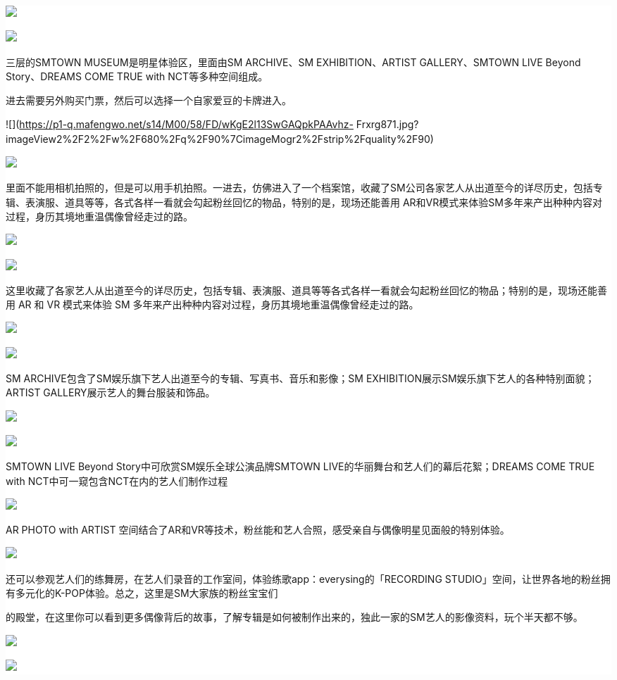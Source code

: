 ![](https://p2-q.mafengwo.net/s14/M00/58/F9/wKgE2l13SwCAeZCcAA4OyLB6ht4487.jpg?imageView2%2F2%2Fw%2F680%2Fq%2F90%7CimageMogr2%2Fstrip%2Fquality%2F90)

![](https://n1-q.mafengwo.net/s14/M00/58/FA/wKgE2l13SwGAR8pqAA4vyDLzXDo964.jpg?imageView2%2F2%2Fw%2F680%2Fq%2F90%7CimageMogr2%2Fstrip%2Fquality%2F90)

三层的SMTOWN MUSEUM是明星体验区，里面由SM ARCHIVE、SM EXHIBITION、ARTIST GALLERY、SMTOWN LIVE
Beyond Story、DREAMS COME TRUE with NCT等多种空间组成。

进去需要另外购买门票，然后可以选择一个自家爱豆的卡牌进入。

![](https://p1-q.mafengwo.net/s14/M00/58/FD/wKgE2l13SwGAQpkPAAvhz-
Frxrg871.jpg?imageView2%2F2%2Fw%2F680%2Fq%2F90%7CimageMogr2%2Fstrip%2Fquality%2F90)

![](https://p2-q.mafengwo.net/s14/M00/58/FF/wKgE2l13SwKALzeqAAg2GMi1BD8182.jpg?imageView2%2F2%2Fw%2F680%2Fq%2F90%7CimageMogr2%2Fstrip%2Fquality%2F90)

里面不能用相机拍照的，但是可以用手机拍照。一进去，仿佛进入了一个档案馆，收藏了SM公司各家艺人从出道至今的详尽历史，包括专辑、表演服、道具等等，各式各样一看就会勾起粉丝回忆的物品，特别的是，现场还能善用
AR和VR模式来体验SM多年来产出种种内容对过程，身历其境地重温偶像曾经走过的路。

![](https://b1-q.mafengwo.net/s14/M00/AD/D8/wKgE2l13ZleAKFc6AAuTipxsOkw899.jpg?imageView2%2F2%2Fw%2F680%2Fq%2F90%7CimageMogr2%2Fstrip%2Fquality%2F90)

![](https://n4-q.mafengwo.net/s14/M00/AD/D9/wKgE2l13ZleADgggAAv3pj_16Ek952.jpg?imageView2%2F2%2Fw%2F680%2Fq%2F90%7CimageMogr2%2Fstrip%2Fquality%2F90)

这里收藏了各家艺人从出道至今的详尽历史，包括专辑、表演服、道具等等各式各样一看就会勾起粉丝回忆的物品；特别的是，现场还能善用 AR 和 VR 模式来体验
SM 多年来产出种种内容对过程，身历其境地重温偶像曾经走过的路。

![](https://p3-q.mafengwo.net/s14/M00/AD/DB/wKgE2l13ZliAaTgGAArn4ZjWxrI301.jpg?imageView2%2F2%2Fw%2F680%2Fq%2F90%7CimageMogr2%2Fstrip%2Fquality%2F90)

![](https://b3-q.mafengwo.net/s14/M00/AD/DD/wKgE2l13ZliAfsZeAA73-ptAsvs115.jpg?imageView2%2F2%2Fw%2F680%2Fq%2F90%7CimageMogr2%2Fstrip%2Fquality%2F90)

SM ARCHIVE包含了SM娱乐旗下艺人出道至今的专辑、写真书、音乐和影像；SM EXHIBITION展示SM娱乐旗下艺人的各种特别面貌；ARTIST
GALLERY展示艺人的舞台服装和饰品。

![](https://p4-q.mafengwo.net/s14/M00/AD/DE/wKgE2l13ZlmAFctIAA1Os1ScC8M804.jpg?imageView2%2F2%2Fw%2F680%2Fq%2F90%7CimageMogr2%2Fstrip%2Fquality%2F90)

![](https://p3-q.mafengwo.net/s14/M00/AD/E0/wKgE2l13ZlmAEWSIAAtAiJNrdQo056.jpg?imageView2%2F2%2Fw%2F680%2Fq%2F90%7CimageMogr2%2Fstrip%2Fquality%2F90)

SMTOWN LIVE Beyond Story中可欣赏SM娱乐全球公演品牌SMTOWN LIVE的华丽舞台和艺人们的幕后花絮；DREAMS COME
TRUE with NCT中可一窥包含NCT在内的艺人们制作过程

![](https://p1-q.mafengwo.net/s14/M00/AD/E1/wKgE2l13ZlmAb7P8ABSYnlu5-ME491.jpg?imageView2%2F2%2Fw%2F680%2Fq%2F90%7CimageMogr2%2Fstrip%2Fquality%2F90)

AR PHOTO with ARTIST 空间结合了AR和VR等技术，粉丝能和艺人合照，感受亲自与偶像明星见面般的特别体验。

![](https://b1-q.mafengwo.net/s14/M00/AD/E3/wKgE2l13ZlqAWna1AAvmvmf12N4169.jpg?imageView2%2F2%2Fw%2F680%2Fq%2F90%7CimageMogr2%2Fstrip%2Fquality%2F90)

还可以参观艺人们的练舞房，在艺人们录音的工作室间，体验练歌app：everysing的「RECORDING
STUDIO」空间，让世界各地的粉丝拥有多元化的K-POP体验。总之，这里是SM大家族的粉丝宝宝们

的殿堂，在这里你可以看到更多偶像背后的故事，了解专辑是如何被制作出来的，独此一家的SM艺人的影像资料，玩个半天都不够。

![](https://b4-q.mafengwo.net/s14/M00/AD/E6/wKgE2l13ZluAOudjAA7T7sndhlk374.jpg?imageView2%2F2%2Fw%2F680%2Fq%2F90%7CimageMogr2%2Fstrip%2Fquality%2F90)

![](https://n3-q.mafengwo.net/s14/M00/AD/E4/wKgE2l13ZlqAZxd_AA1wwDksKMU062.jpg?imageView2%2F2%2Fw%2F680%2Fq%2F90%7CimageMogr2%2Fstrip%2Fquality%2F90)
